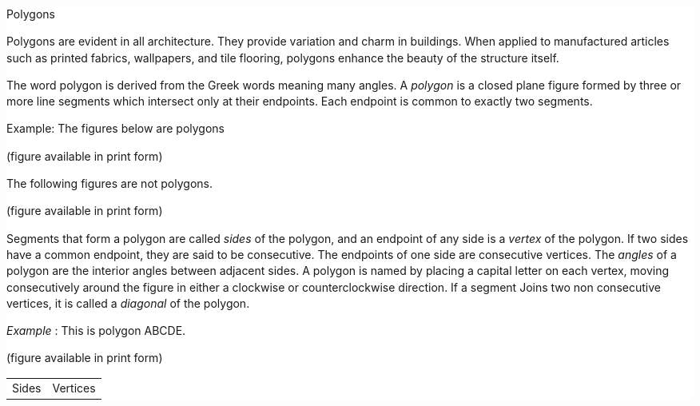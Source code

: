 Polygons
</h2>
Polygons are evident in all architecture. They provide variation and charm in buildings. When applied to manufactured articles such as printed fabrics, wallpapers, and tile flooring, polygons enhance the beauty of the structure itself.
<p>
The word polygon is derived from the Greek words meaning many angles. A
<i>
polygon
</i>
is a closed plane figure formed by three or more line segments which intersect only at their endpoints. Each endpoint is common to exactly two segments.
</p>
<p>
Example: The figures below are polygons
</p>
<p>
(figure available in print form)
</p>
<p>
The following figures are not polygons.
</p>
<p>
(figure available in print form)
</p>
<p>
Segments that form a polygon are called
<i>
sides
</i>
of the polygon, and an endpoint of any side is a
<i>
vertex
</i>
of the polygon. If two sides have a common endpoint, they are said to be consecutive. The endpoints of one side are consecutive vertices. The
<i>
angles
</i>
of a polygon are the interior angles between adjacent sides. A polygon is named by placing a capital letter on each vertex, moving consecutively around the figure in either a clockwise or counterclockwise direction. If a segment Joins two non consecutive vertices, it is called a
<i>
diagonal
</i>
of the polygon.
</p>
<p>
<i>
Example
</i>
: This is polygon ABCDE.
</p>
<p>
(figure available in print form)
</p>
<table border="0">
<tr>
<td>
Sides
</td>
<td>
Vertices
</td>